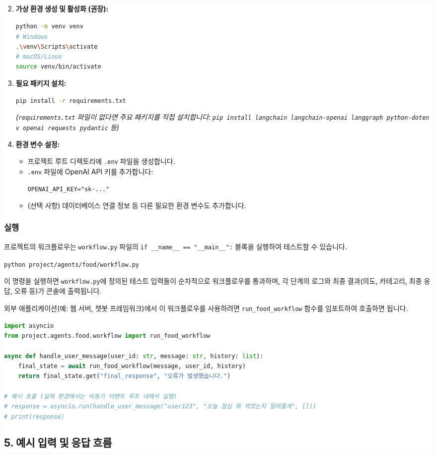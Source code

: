 2.  **가상 환경 생성 및 활성화 (권장):**
    ```bash
    python -m venv venv
    # Windows
    .\venv\Scripts\activate
    # macOS/Linux
    source venv/bin/activate
    ```

3.  **필요 패키지 설치:**
    ```bash
    pip install -r requirements.txt
    ```
    *(`requirements.txt` 파일이 없다면 주요 패키지를 직접 설치합니다: `pip install langchain langchain-openai langgraph python-dotenv openai requests pydantic` 등)*

4.  **환경 변수 설정:**
    *   프로젝트 루트 디렉토리에 `.env` 파일을 생성합니다.
    *   `.env` 파일에 OpenAI API 키를 추가합니다:
        ```
        OPENAI_API_KEY="sk-..."
        ```
    *   (선택 사항) 데이터베이스 연결 정보 등 다른 필요한 환경 변수도 추가합니다.

### 실행

프로젝트의 워크플로우는 `workflow.py` 파일의 `if __name__ == "__main__":` 블록을 실행하여 테스트할 수 있습니다.

```bash
python project/agents/food/workflow.py
```

이 명령을 실행하면 `workflow.py`에 정의된 테스트 입력들이 순차적으로 워크플로우를 통과하며, 각 단계의 로그와 최종 결과(의도, 카테고리, 최종 응답, 오류 등)가 콘솔에 출력됩니다.

외부 애플리케이션(예: 웹 서버, 챗봇 프레임워크)에서 이 워크플로우를 사용하려면 `run_food_workflow` 함수를 임포트하여 호출하면 됩니다.

```python
import asyncio
from project.agents.food.workflow import run_food_workflow

async def handle_user_message(user_id: str, message: str, history: list):
    final_state = await run_food_workflow(message, user_id, history)
    return final_state.get("final_response", "오류가 발생했습니다.")

# 예시 호출 (실제 환경에서는 비동기 이벤트 루프 내에서 실행)
# response = asyncio.run(handle_user_message("user123", "오늘 점심 뭐 먹었는지 알려줄게", []))
# print(response)
```

## 5. 예시 입력 및 응답 흐름
